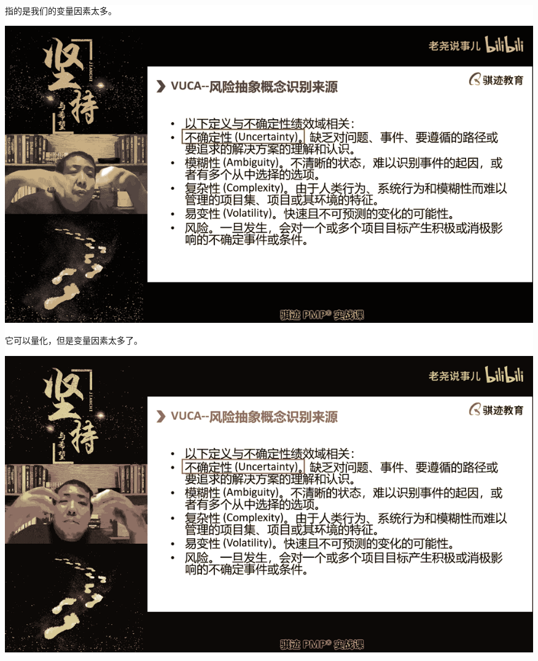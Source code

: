 指的是我们的变量因素太多。

![](img/38b2fd5a1fa295d033fd4f59b20c3c4f_185.png)

它可以量化，但是变量因素太多了。

![](img/38b2fd5a1fa295d033fd4f59b20c3c4f_187.png)
